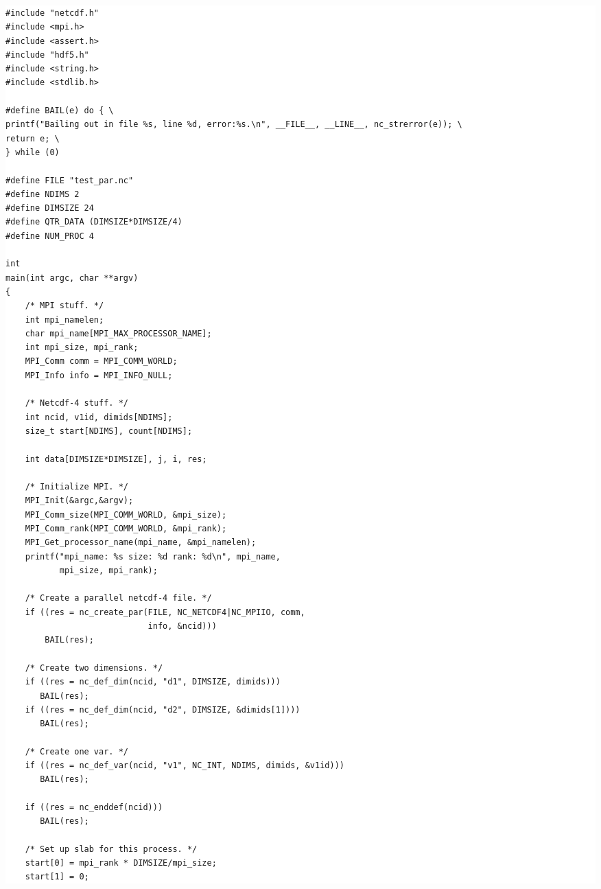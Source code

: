 ~~~~ {.example}
#include "netcdf.h"
#include <mpi.h>
#include <assert.h>
#include "hdf5.h"
#include <string.h>
#include <stdlib.h>

#define BAIL(e) do { \
printf("Bailing out in file %s, line %d, error:%s.\n", __FILE__, __LINE__, nc_strerror(e)); \
return e; \
} while (0) 

#define FILE "test_par.nc"
#define NDIMS 2
#define DIMSIZE 24
#define QTR_DATA (DIMSIZE*DIMSIZE/4)
#define NUM_PROC 4

int
main(int argc, char **argv)
{
    /* MPI stuff. */
    int mpi_namelen;            
    char mpi_name[MPI_MAX_PROCESSOR_NAME];
    int mpi_size, mpi_rank;
    MPI_Comm comm = MPI_COMM_WORLD;
    MPI_Info info = MPI_INFO_NULL;

    /* Netcdf-4 stuff. */
    int ncid, v1id, dimids[NDIMS];
    size_t start[NDIMS], count[NDIMS];

    int data[DIMSIZE*DIMSIZE], j, i, res;

    /* Initialize MPI. */
    MPI_Init(&argc,&argv);
    MPI_Comm_size(MPI_COMM_WORLD, &mpi_size);
    MPI_Comm_rank(MPI_COMM_WORLD, &mpi_rank);
    MPI_Get_processor_name(mpi_name, &mpi_namelen);
    printf("mpi_name: %s size: %d rank: %d\n", mpi_name, 
           mpi_size, mpi_rank);

    /* Create a parallel netcdf-4 file. */
    if ((res = nc_create_par(FILE, NC_NETCDF4|NC_MPIIO, comm, 
                             info, &ncid)))
        BAIL(res);

    /* Create two dimensions. */
    if ((res = nc_def_dim(ncid, "d1", DIMSIZE, dimids)))
       BAIL(res);
    if ((res = nc_def_dim(ncid, "d2", DIMSIZE, &dimids[1])))
       BAIL(res);

    /* Create one var. */
    if ((res = nc_def_var(ncid, "v1", NC_INT, NDIMS, dimids, &v1id)))
       BAIL(res);

    if ((res = nc_enddef(ncid)))
       BAIL(res);

    /* Set up slab for this process. */
    start[0] = mpi_rank * DIMSIZE/mpi_size;
    start[1] = 0;
~~~~
